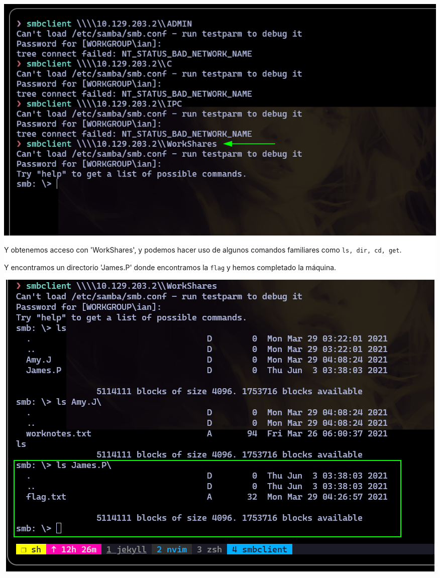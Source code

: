   <img src="/assets/images/StartingPoint/dancing/smbclient2.png" alt="under" oncontextmenu="return false;">
</div>

Y obtenemos acceso con 'WorkShares', y podemos hacer uso de algunos comandos familiares como `ls, dir, cd, get`.

Y encontramos un directorio 'James.P' donde encontramos la `flag` y hemos completado la máquina.
<div style="text-align: center;">
  <img src="/assets/images/StartingPoint/dancing/flag.png" alt="under" oncontextmenu="return false;">
</div>
